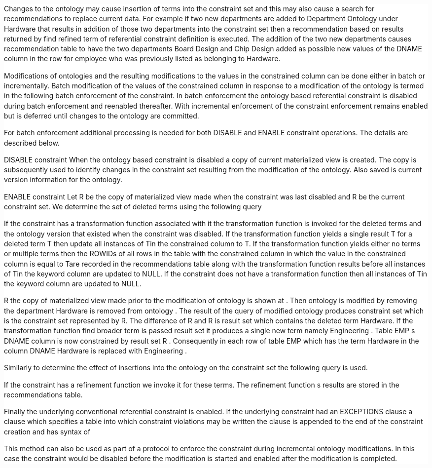 Changes to the ontology may cause insertion of terms into the constraint set and this may also cause a search for recommendations to replace current data. For example if two new departments are added to Department Ontology under Hardware that results in addition of those two departments into the constraint set then a recommendation based on results returned by find refined term of referential constraint definition is executed. The addition of the two new departments causes recommendation table to have the two departments Board Design and Chip Design added as possible new values of the DNAME column in the row for employee who was previously listed as belonging to Hardware.

Modifications of ontologies and the resulting modifications to the values in the constrained column can be done either in batch or incrementally. Batch modification of the values of the constrained column in response to a modification of the ontology is termed in the following batch enforcement of the constraint. In batch enforcement the ontology based referential constraint is disabled during batch enforcement and reenabled thereafter. With incremental enforcement of the constraint enforcement remains enabled but is deferred until changes to the ontology are committed.

For batch enforcement additional processing is needed for both DISABLE and ENABLE constraint operations. The details are described below.

DISABLE constraint When the ontology based constraint is disabled a copy of current materialized view is created. The copy is subsequently used to identify changes in the constraint set resulting from the modification of the ontology. Also saved is current version information for the ontology.

ENABLE constraint Let R be the copy of materialized view made when the constraint was last disabled and R be the current constraint set. We determine the set of deleted terms using the following query 

If the constraint has a transformation function associated with it the transformation function is invoked for the deleted terms and the ontology version that existed when the constraint was disabled. If the transformation function yields a single result T for a deleted term T then update all instances of Tin the constrained column to T. If the transformation function yields either no terms or multiple terms then the ROWIDs of all rows in the table with the constrained column in which the value in the constrained column is equal to Tare recorded in the recommendations table along with the transformation function results before all instances of Tin the keyword column are updated to NULL. If the constraint does not have a transformation function then all instances of Tin the keyword column are updated to NULL.

R the copy of materialized view made prior to the modification of ontology is shown at . Then ontology is modified by removing the department Hardware is removed from ontology . The result of the query of modified ontology produces constraint set which is the constraint set represented by R. The difference of R and R is result set which contains the deleted term Hardware. If the transformation function find broader term is passed result set it produces a single new term namely Engineering . Table EMP s DNAME column is now constrained by result set R . Consequently in each row of table EMP which has the term Hardware in the column DNAME Hardware is replaced with Engineering .

Similarly to determine the effect of insertions into the ontology on the constraint set the following query is used.

If the constraint has a refinement function we invoke it for these terms. The refinement function s results are stored in the recommendations table.

Finally the underlying conventional referential constraint is enabled. If the underlying constraint had an EXCEPTIONS clause a clause which specifies a table into which constraint violations may be written the clause is appended to the end of the constraint creation and has syntax of 

This method can also be used as part of a protocol to enforce the constraint during incremental ontology modifications. In this case the constraint would be disabled before the modification is started and enabled after the modification is completed.

